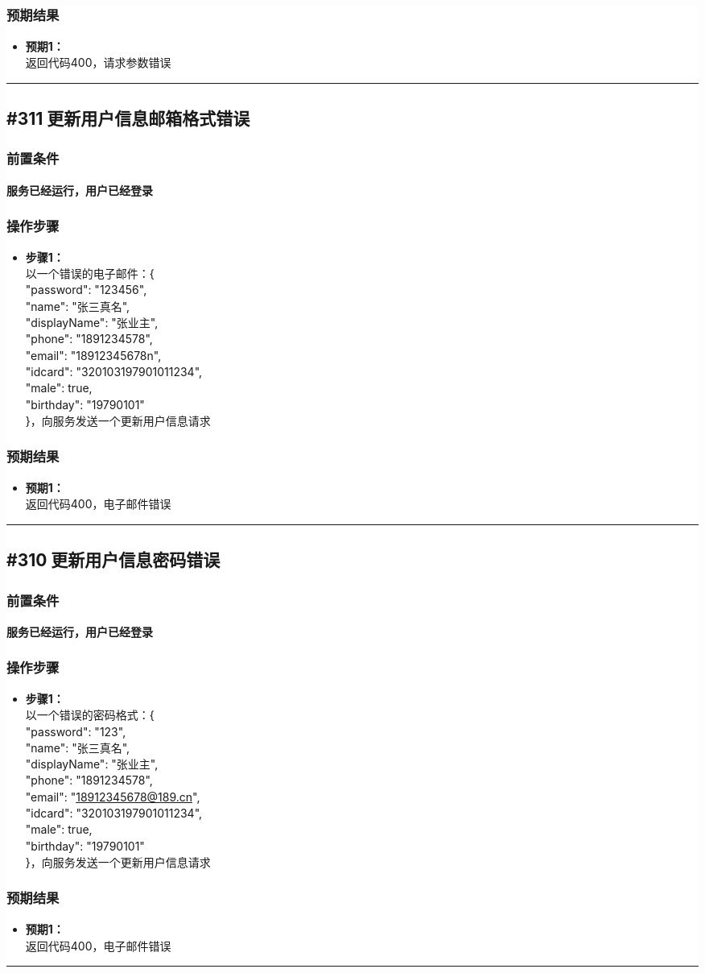 ### 预期结果  
* **预期1：**  
返回代码400，请求参数错误    
***  

## #311 更新用户信息邮箱格式错误    
### 前置条件  
**服务已经运行，用户已经登录**  

### 操作步骤  
* **步骤1：**  
以一个错误的电子邮件：{  
  "password": "123456",  
  "name": "张三真名",  
  "displayName": "张业主",  
  "phone": "1891234578",  
  "email": "18912345678n",  
  "idcard": "320103197901011234",  
  "male": true,  
  "birthday": "19790101"  
}，向服务发送一个更新用户信息请求
  
### 预期结果  
* **预期1：**  
返回代码400，电子邮件错误  
***  

## #310 更新用户信息密码错误    
### 前置条件  
**服务已经运行，用户已经登录**  

### 操作步骤  
* **步骤1：**  
以一个错误的密码格式：{  
  "password": "123",  
  "name": "张三真名",  
  "displayName": "张业主",  
  "phone": "1891234578",  
  "email": "18912345678@189.cn",  
  "idcard": "320103197901011234",  
  "male": true,  
  "birthday": "19790101"  
}，向服务发送一个更新用户信息请求
  
### 预期结果  
* **预期1：**  
返回代码400，电子邮件错误  
***  
  